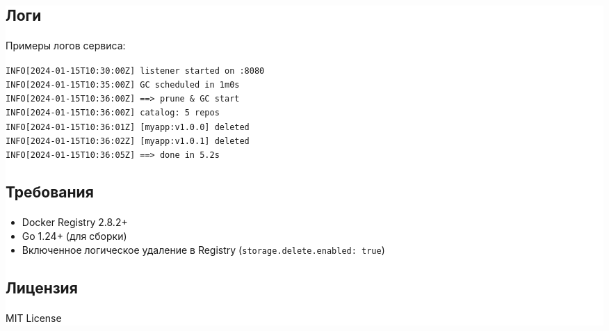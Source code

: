 ## Логи

Примеры логов сервиса:

```
INFO[2024-01-15T10:30:00Z] listener started on :8080
INFO[2024-01-15T10:35:00Z] GC scheduled in 1m0s
INFO[2024-01-15T10:36:00Z] ==> prune & GC start
INFO[2024-01-15T10:36:00Z] catalog: 5 repos
INFO[2024-01-15T10:36:01Z] [myapp:v1.0.0] deleted
INFO[2024-01-15T10:36:02Z] [myapp:v1.0.1] deleted
INFO[2024-01-15T10:36:05Z] ==> done in 5.2s
```

## Требования

- Docker Registry 2.8.2+
- Go 1.24+ (для сборки)
- Включенное логическое удаление в Registry (`storage.delete.enabled: true`)

## Лицензия

MIT License
